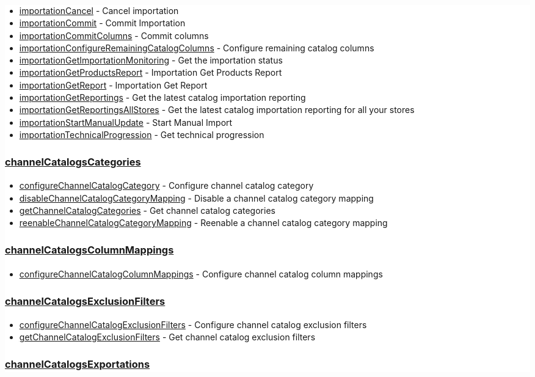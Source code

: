 * [importationCancel](docs/catalogsimportationprocess/README.md#importationcancel) - Cancel importation
* [importationCommit](docs/catalogsimportationprocess/README.md#importationcommit) - Commit Importation
* [importationCommitColumns](docs/catalogsimportationprocess/README.md#importationcommitcolumns) - Commit columns
* [importationConfigureRemainingCatalogColumns](docs/catalogsimportationprocess/README.md#importationconfigureremainingcatalogcolumns) - Configure remaining catalog columns
* [importationGetImportationMonitoring](docs/catalogsimportationprocess/README.md#importationgetimportationmonitoring) - Get the importation status
* [importationGetProductsReport](docs/catalogsimportationprocess/README.md#importationgetproductsreport) - Importation Get Products Report
* [importationGetReport](docs/catalogsimportationprocess/README.md#importationgetreport) - Importation Get Report
* [importationGetReportings](docs/catalogsimportationprocess/README.md#importationgetreportings) - Get the latest catalog importation reporting
* [importationGetReportingsAllStores](docs/catalogsimportationprocess/README.md#importationgetreportingsallstores) - Get the latest catalog importation reporting for all your stores
* [importationStartManualUpdate](docs/catalogsimportationprocess/README.md#importationstartmanualupdate) - Start Manual Import
* [importationTechnicalProgression](docs/catalogsimportationprocess/README.md#importationtechnicalprogression) - Get technical progression

### [channelCatalogsCategories](docs/channelcatalogscategories/README.md)

* [configureChannelCatalogCategory](docs/channelcatalogscategories/README.md#configurechannelcatalogcategory) - Configure channel catalog category
* [disableChannelCatalogCategoryMapping](docs/channelcatalogscategories/README.md#disablechannelcatalogcategorymapping) - Disable a channel catalog category mapping
* [getChannelCatalogCategories](docs/channelcatalogscategories/README.md#getchannelcatalogcategories) - Get channel catalog categories
* [reenableChannelCatalogCategoryMapping](docs/channelcatalogscategories/README.md#reenablechannelcatalogcategorymapping) - Reenable a channel catalog category mapping

### [channelCatalogsColumnMappings](docs/channelcatalogscolumnmappings/README.md)

* [configureChannelCatalogColumnMappings](docs/channelcatalogscolumnmappings/README.md#configurechannelcatalogcolumnmappings) - Configure channel catalog column mappings

### [channelCatalogsExclusionFilters](docs/channelcatalogsexclusionfilters/README.md)

* [configureChannelCatalogExclusionFilters](docs/channelcatalogsexclusionfilters/README.md#configurechannelcatalogexclusionfilters) - Configure channel catalog exclusion filters
* [getChannelCatalogExclusionFilters](docs/channelcatalogsexclusionfilters/README.md#getchannelcatalogexclusionfilters) - Get channel catalog exclusion filters

### [channelCatalogsExportations](docs/channelcatalogsexportations/README.md)
